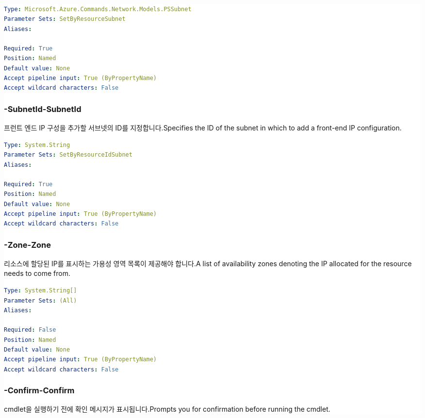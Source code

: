 ```yaml
Type: Microsoft.Azure.Commands.Network.Models.PSSubnet
Parameter Sets: SetByResourceSubnet
Aliases:

Required: True
Position: Named
Default value: None
Accept pipeline input: True (ByPropertyName)
Accept wildcard characters: False
```

### <span data-ttu-id="56b66-150">-SubnetId</span><span class="sxs-lookup"><span data-stu-id="56b66-150">-SubnetId</span></span>
<span data-ttu-id="56b66-151">프런트 엔드 IP 구성을 추가할 서브넷의 ID를 지정합니다.</span><span class="sxs-lookup"><span data-stu-id="56b66-151">Specifies the ID of the subnet in which to add a front-end IP configuration.</span></span>

```yaml
Type: System.String
Parameter Sets: SetByResourceIdSubnet
Aliases:

Required: True
Position: Named
Default value: None
Accept pipeline input: True (ByPropertyName)
Accept wildcard characters: False
```

### <span data-ttu-id="56b66-152">-Zone</span><span class="sxs-lookup"><span data-stu-id="56b66-152">-Zone</span></span>
<span data-ttu-id="56b66-153">리소스에 할당된 IP를 표시하는 가용성 영역 목록이 제공해야 합니다.</span><span class="sxs-lookup"><span data-stu-id="56b66-153">A list of availability zones denoting the IP allocated for the resource needs to come from.</span></span>

```yaml
Type: System.String[]
Parameter Sets: (All)
Aliases:

Required: False
Position: Named
Default value: None
Accept pipeline input: True (ByPropertyName)
Accept wildcard characters: False
```

### <span data-ttu-id="56b66-154">-Confirm</span><span class="sxs-lookup"><span data-stu-id="56b66-154">-Confirm</span></span>
<span data-ttu-id="56b66-155">cmdlet을 실행하기 전에 확인 메시지가 표시됩니다.</span><span class="sxs-lookup"><span data-stu-id="56b66-155">Prompts you for confirmation before running the cmdlet.</span></span>
